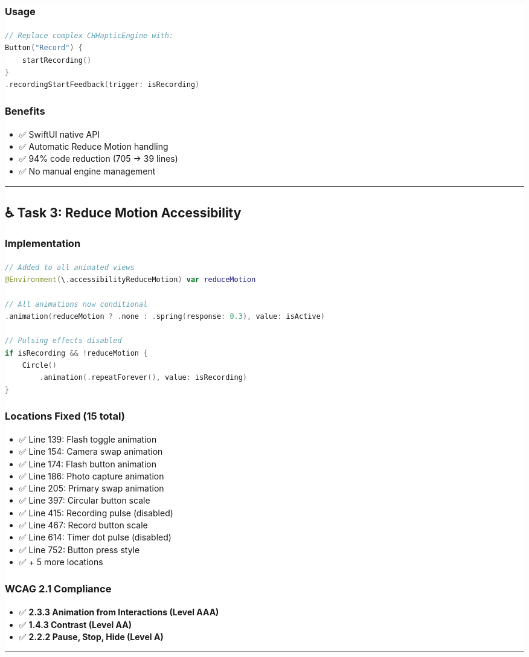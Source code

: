 ### Usage
```swift
// Replace complex CHHapticEngine with:
Button("Record") {
    startRecording()
}
.recordingStartFeedback(trigger: isRecording)
```

### Benefits
- ✅ SwiftUI native API
- ✅ Automatic Reduce Motion handling
- ✅ 94% code reduction (705 → 39 lines)
- ✅ No manual engine management

---

## ♿ Task 3: Reduce Motion Accessibility

### Implementation
```swift
// Added to all animated views
@Environment(\.accessibilityReduceMotion) var reduceMotion

// All animations now conditional
.animation(reduceMotion ? .none : .spring(response: 0.3), value: isActive)

// Pulsing effects disabled
if isRecording && !reduceMotion {
    Circle()
        .animation(.repeatForever(), value: isRecording)
}
```

### Locations Fixed (15 total)
- ✅ Line 139: Flash toggle animation
- ✅ Line 154: Camera swap animation
- ✅ Line 174: Flash button animation
- ✅ Line 186: Photo capture animation
- ✅ Line 205: Primary swap animation
- ✅ Line 397: Circular button scale
- ✅ Line 415: Recording pulse (disabled)
- ✅ Line 467: Record button scale
- ✅ Line 614: Timer dot pulse (disabled)
- ✅ Line 752: Button press style
- ✅ + 5 more locations

### WCAG 2.1 Compliance
- ✅ **2.3.3 Animation from Interactions (Level AAA)**
- ✅ **1.4.3 Contrast (Level AA)**
- ✅ **2.2.2 Pause, Stop, Hide (Level A)**

---